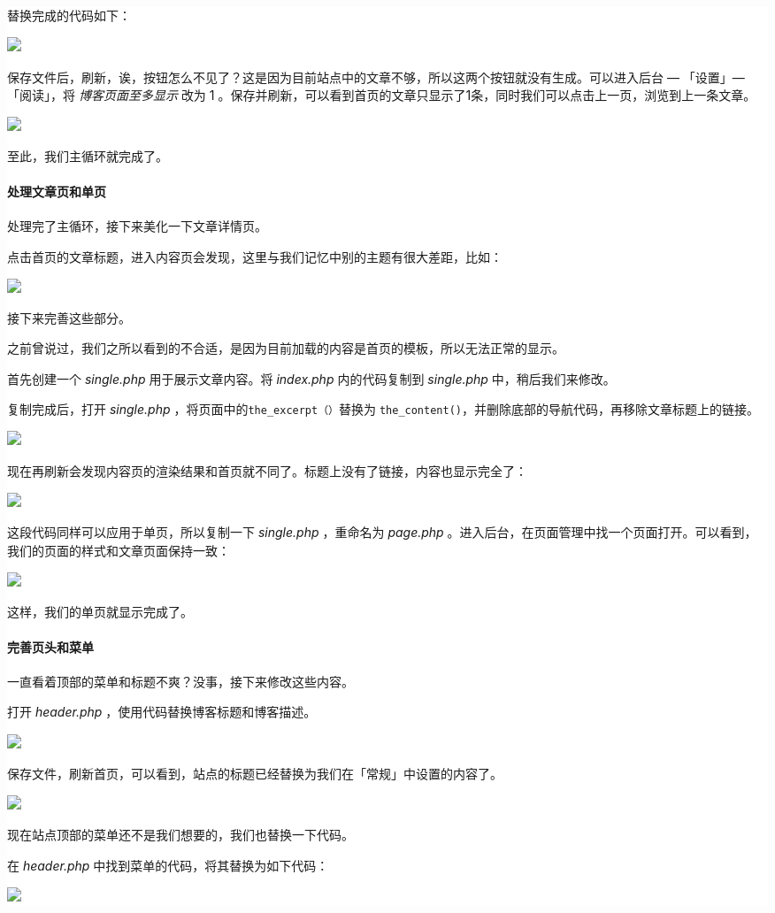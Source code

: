 替换完成的代码如下：

![](https://ws4.sinaimg.cn/large/006tNc79gy1fmxd3y2mgsj30tk08874d.jpg)

保存文件后，刷新，诶，按钮怎么不见了？这是因为目前站点中的文章不够，所以这两个按钮就没有生成。可以进入后台 — 「设置」—「阅读」，将 *博客页面至多显示*  改为 1 。保存并刷新，可以看到首页的文章只显示了1条，同时我们可以点击上一页，浏览到上一条文章。

![](https://ws1.sinaimg.cn/large/006tNc79gy1fmxd52d0ggj30gs0drdft.jpg)

至此，我们主循环就完成了。

#### 处理文章页和单页

处理完了主循环，接下来美化一下文章详情页。

点击首页的文章标题，进入内容页会发现，这里与我们记忆中别的主题有很大差距，比如：

![](https://ws1.sinaimg.cn/large/006tNc79gy1fmxcn62wquj30vi184dhn.jpg)

接下来完善这些部分。

之前曾说过，我们之所以看到的不合适，是因为目前加载的内容是首页的模板，所以无法正常的显示。

首先创建一个 *single.php*  用于展示文章内容。将 *index.php*  内的代码复制到 *single.php*  中，稍后我们来修改。

复制完成后，打开 *single.php*  ，将页面中的`the_excerpt（）`替换为 `the_content()`，并删除底部的导航代码，再移除文章标题上的链接。

![](https://ws3.sinaimg.cn/large/006tNc79gy1fmxct4fbkcj31100h43z6.jpg)

现在再刷新会发现内容页的渲染结果和首页就不同了。标题上没有了链接，内容也显示完全了：

![](https://ws4.sinaimg.cn/large/006tNc79gy1fmxctez7fzj30gt06bglj.jpg)

这段代码同样可以应用于单页，所以复制一下 *single.php*  ，重命名为 *page.php* 。进入后台，在页面管理中找一个页面打开。可以看到，我们的页面的样式和文章页面保持一致：

![](https://ws2.sinaimg.cn/large/006tNc79gy1fmxcwv93uoj30g10h4my0.jpg)

这样，我们的单页就显示完成了。

#### 完善页头和菜单

一直看着顶部的菜单和标题不爽？没事，接下来修改这些内容。

打开 *header.php* ，使用代码替换博客标题和博客描述。

![](https://ws3.sinaimg.cn/large/006tNc79gy1fmxd82h0ioj317405ymxd.jpg)

保存文件，刷新首页，可以看到，站点的标题已经替换为我们在「常规」中设置的内容了。

![](https://ws4.sinaimg.cn/large/006tNc79gy1fmxd97bpk9j30fv0b2wek.jpg)

现在站点顶部的菜单还不是我们想要的，我们也替换一下代码。

在 *header.php*  中找到菜单的代码，将其替换为如下代码：

![](https://ws3.sinaimg.cn/large/006tNc79gy1fmxfl8a6kfj30r409smxe.jpg)
